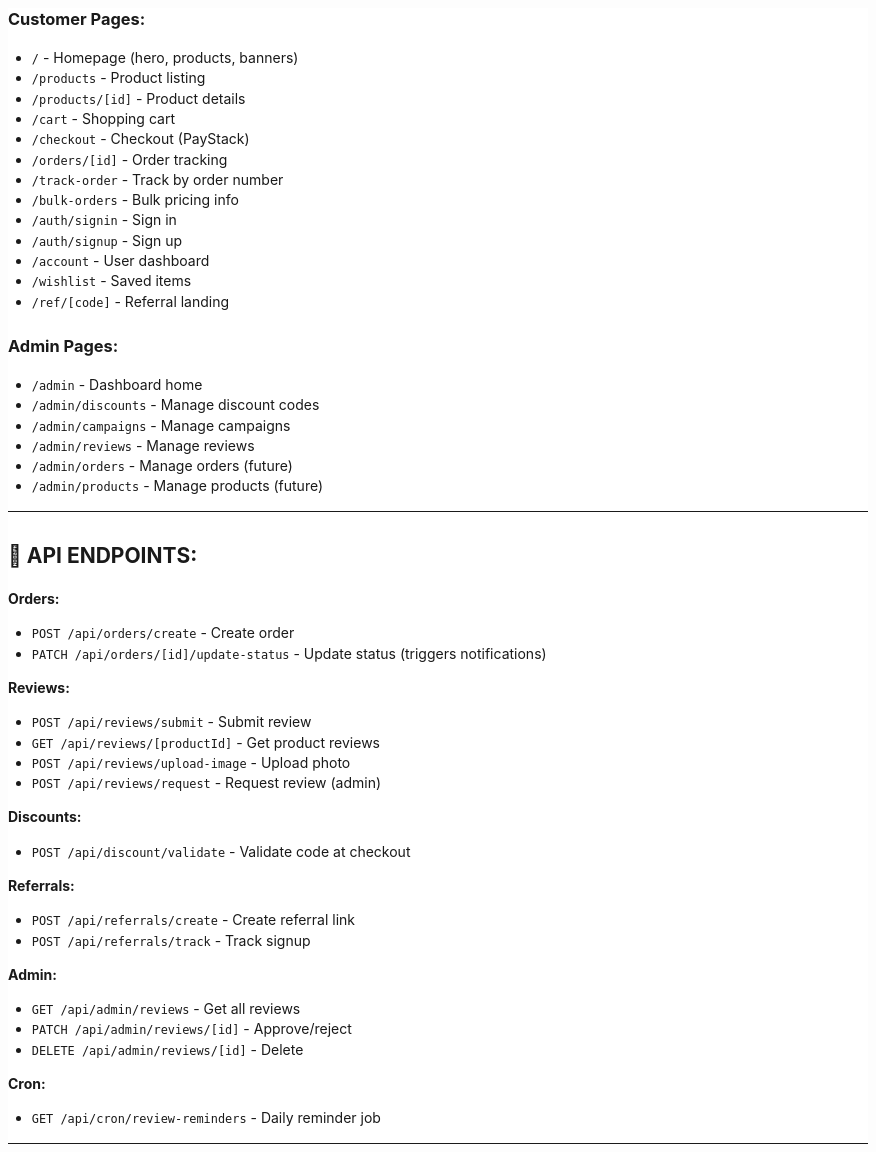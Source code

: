 ### **Customer Pages:**
- `/` - Homepage (hero, products, banners)
- `/products` - Product listing
- `/products/[id]` - Product details
- `/cart` - Shopping cart
- `/checkout` - Checkout (PayStack)
- `/orders/[id]` - Order tracking
- `/track-order` - Track by order number
- `/bulk-orders` - Bulk pricing info
- `/auth/signin` - Sign in
- `/auth/signup` - Sign up
- `/account` - User dashboard
- `/wishlist` - Saved items
- `/ref/[code]` - Referral landing

### **Admin Pages:**
- `/admin` - Dashboard home
- `/admin/discounts` - Manage discount codes
- `/admin/campaigns` - Manage campaigns
- `/admin/reviews` - Manage reviews
- `/admin/orders` - Manage orders (future)
- `/admin/products` - Manage products (future)

---

## 🔧 API ENDPOINTS:

**Orders:**
- `POST /api/orders/create` - Create order
- `PATCH /api/orders/[id]/update-status` - Update status (triggers notifications)

**Reviews:**
- `POST /api/reviews/submit` - Submit review
- `GET /api/reviews/[productId]` - Get product reviews
- `POST /api/reviews/upload-image` - Upload photo
- `POST /api/reviews/request` - Request review (admin)

**Discounts:**
- `POST /api/discount/validate` - Validate code at checkout

**Referrals:**
- `POST /api/referrals/create` - Create referral link
- `POST /api/referrals/track` - Track signup

**Admin:**
- `GET /api/admin/reviews` - Get all reviews
- `PATCH /api/admin/reviews/[id]` - Approve/reject
- `DELETE /api/admin/reviews/[id]` - Delete

**Cron:**
- `GET /api/cron/review-reminders` - Daily reminder job

---
